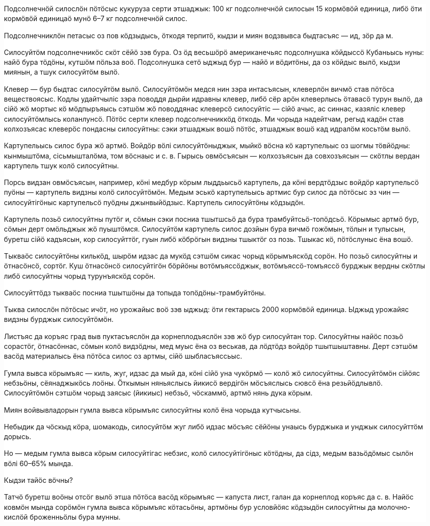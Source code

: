 Подсолнечнӧй силослӧн пӧтӧсыс кукуруза серти этшаджык: 100 кг подсолнечнӧй силосын 15 кормӧвӧй единица, либӧ ӧти кормӧвӧй единицаӧ мунӧ 6–7 кг подсолнечнӧй силос.

Подсолнечниклӧн петасыс оз пов кӧдзыдысь, ӧткодя терпитӧ, кыдзи и миян водзвывса быдтасъяс — ид, зӧр да м.

Силосуйтӧм подсолнечникӧс скӧт сёйӧ зэв бура. Оз ӧд весьшӧрӧ американечьяс подсолнушка кӧйдыссӧ Кубаньысь нуны: найӧ бура тӧдӧны, кутшӧм пӧльза воӧ. Подсолнушка сетӧ ыджыд бур — найӧ и вӧдитӧны, да оз кӧйдыс вылӧ, кыдзи миянын, а тшук силосуйтӧм вылӧ.

Клевер — бур быдтас силосуйтӧм вылӧ. Силосуйтӧмӧн медся нин зэра интасъясын, клеверлӧн вичмӧ став пӧтӧса веществоясыс. Кодлы удайтчыліс зэра поводдя дырйи идравны клевер, либӧ сёр арӧн клеверлысь ӧтавасӧ турун вылӧ, да сійӧ жӧ мортыс кӧ мӧдпыръяысь сэтшӧм жӧ поводдянас клеверсӧ силосуйтіс — сійӧ ачыс, ас синнас, казяліс клевер силосуйтӧмлысь коланлунсӧ. Пӧтӧс серти клевер подсолнечниккӧд ӧткодь. Ми чорыда надейтчам, регыд кадӧн став колхозъясас клеверӧс пондасны силосуйтны: сэки этшаджык вошӧ пӧтӧс, этшаджык вошӧ кад идралӧм косьтӧм вылӧ.

Картупельысь силос бура жӧ артмӧ. Войдӧр вӧлі силосуйтӧныджык, мыйкӧ вӧсна кӧ картупельыс оз шогмы тӧвйӧдны: кынмыштӧма, сісьмышталӧма, том вӧснаыс и с. в. Гырысь овмӧсъясын — колхозъясын да совхозъясын — скӧтлы вердан картупель тшук колӧ силосуйтны.

Порсь видзан овмӧсъясын, например, кӧні медбур кӧрым лыддьысьӧ картупель, да кӧні вердтӧдзыс войдӧр картупельсӧ пуӧны — картупель видзны колӧ силосуйтӧмӧн. Медым эськӧ картупельысь артмис бур силос да пӧтӧсыс эз чин — силосуйтігӧныс картупельсӧ пуӧдны джынвыйӧдзыс. Картупель силосуйтӧны кӧдзыдӧн.

Картупель позьӧ силосуйтны путӧг и, сӧмын сэки посниа тшытшсьӧ да бура трамбуйтсьӧ-топӧдсьӧ. Кӧрымыс артмӧ бур, сӧмын дерт омӧльджык жӧ пуыштӧмся. Силосуйтӧм картупель силос дозйын бура вичмӧ гожӧмын, тӧлын и тулысын, буретш сійӧ кадъясын, кор силосуйттӧг, гуын либӧ кӧбрӧгын видзны тшыктӧг оз позь. Тшыкас кӧ, пӧтӧслуныс ёна вошӧ.

Тыкваӧс силосуйтӧны килькӧд, шырӧм идзас да мукӧд сэтшӧм сикас чорыд кӧрымъяскӧд сорӧн. Но позьӧ силосуйтны и ӧтнасӧнсӧ, сортӧг. Куш ӧтнасӧнсӧ силосуйтігӧн бӧрйӧны вотӧмъяссӧджык, вотӧмъяссӧ-томъяссӧ бурджык вердны скӧтлы либӧ силосуйтны чорыд турунъяскӧд сорӧн.

Силосуйттӧдз тыкваӧс посниа тшытшӧны да топыда топӧдӧны-трамбуйтӧны.

Тыква силослӧн пӧтӧсыс ичӧт, но урожайыс воӧ зэв ыджыд: ӧти гектарысь 2000 кормӧвӧй единица. Ыджыд урожайяс видзны бурджык силосуйтӧмӧн.

Листъяс да коръяс град выв пуктасъяслӧн да корнеплодъяслӧн зэв жӧ бур силосуйтан тор. Силосуйтны найӧс позьӧ сорастӧг, ӧтнасӧннас, сӧмын колӧ видзӧдны, мед муыс ёна оз веськав, да лӧдтӧдз войдӧр тшытшыштавны. Дерт сэтшӧм васӧд материалысь ёна пӧтӧса силос оз артмы, сійӧ шыбласъяссьыс.

Гумла вывса кӧрымъяс — киль, жуг, идзас да мый да, кӧні сійӧ уна чукӧрмӧ — колӧ жӧ силосуйтны. Силосуйтӧмӧн сійӧяс небзьӧны, сёянаджыкӧсь лоӧны. Ӧткымын няньяслысь йикисӧ вердігӧн мӧсъяслысь сювсӧ ёна резьйӧдлывлӧ. Силосуйтӧмӧн сэтшӧм чорыд заясыс (йикиыс) небзьӧ, чӧскаммӧ, артмӧ нянь дука кӧрым.

Миян войвывладорын гумла вывса кӧрымъяс силосуйтны колӧ ёна чорыда кутчысьны.

Небыдик да чӧскыд кӧра, шомакодь, силосуйтӧм жуг либӧ идзас мӧсъяс сёйӧны унаысь бурджыка и унджык силосуйттӧм дорысь.

Но — медым гумла вывса кӧрым силосуйтігас небзис, колӧ силосуйтігӧныс кӧтӧдны, да сідз, медым вазьӧдӧмыс сылӧн вӧлі 60–65% мында.

Кыдзи тайӧс вӧчны?

Татчӧ буретш воӧны отсӧг вылӧ этша пӧтӧса васӧд кӧрымъяс — капуста лист, галан да корнеплод коръяс да с. в. Найӧс ковмӧн мында сорӧмӧн гумла вывса кӧрымъяс кӧтасьӧны, артмӧны бур условйӧяс кӧдзыдӧн силосуйтны да молочно-кислӧй броженньӧлы бура мунны.
